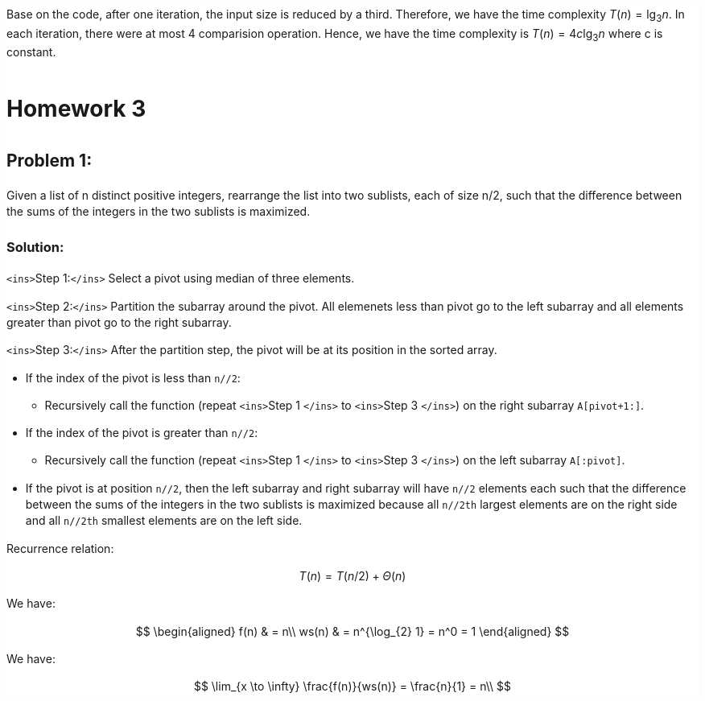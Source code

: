 Base on the code, after one iteration, the input size is reduced by a third. Therefore, we have the time complexity $T(n) = \lg_3 n$. In each iteration, there were at most 4 comparision operation. Hence, we have the time complexity is $T(n) = 4c\lg_3 n$ where c is constant.

# Homework 3

## Problem 1:

Given a list of n distinct positive integers, rearrange the list into two sublists, each of size n/2, such that the difference between the sums of the integers in the two sublists is maximized.

### Solution:

`<ins>`Step 1:`</ins>` Select a pivot using median of three elements.

`<ins>`Step 2:`</ins>` Partition the subarray around the pivot. All elemenets less than pivot go to the left subarray and all elements greater than pivot go to the right subarray.

`<ins>`Step 3:`</ins>` After the partition step, the pivot will be at its position in the sorted array.

-   If the index of the pivot is less than `n//2`:

    -   Recursively call the function (repeat `<ins>`Step 1 `</ins>` to `<ins>`Step 3 `</ins>`) on the right subarray `A[pivot+1:]`.

-   If the index of the pivot is greater than `n//2`:

    -   Recursively call the function (repeat `<ins>`Step 1 `</ins>` to `<ins>`Step 3 `</ins>`) on the left subarray `A[:pivot]`.

-   If the pivot is at position `n//2`, then the left subarray and right subarray will have `n//2` elements each such that the difference between the sums of the integers in the two sublists is maximized because all `n//2th` largest elements are on the right side and all `n//2th` smallest elements are on the left side.

Recurrence relation:

$$
T(n) = T(n/2) + \Theta(n)
$$

We have:

$$
\begin{aligned}
    f(n) & = n\\
    ws(n) & = n^{\log_{2} 1} = n^0 = 1
\end{aligned}
$$

We have:

$$
\lim_{x \to \infty} \frac{f(n)}{ws(n)} = \frac{n}{1} = n\\
$$
